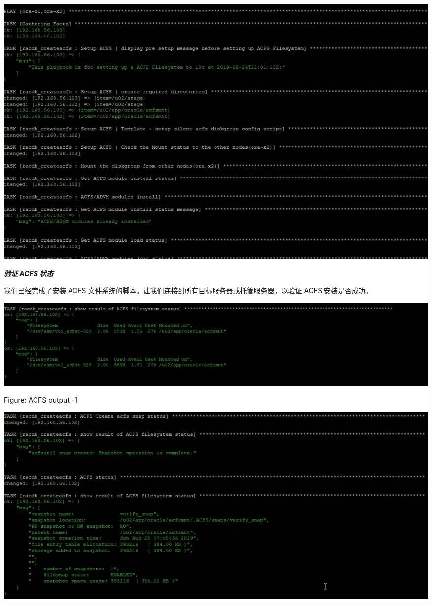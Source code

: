 ![](img/9f05cdcda8bb0035d92e95f61f7eb3b5.png)

***验证 ACFS 状态***

我们已经完成了安装 ACFS 文件系统的脚本。让我们连接到所有目标服务器或托管服务器，以验证 ACFS 安装是否成功。

![](img/efffbc07f1d880341a815b7ffbbec0e1.png)

Figure: ACFS output -1

![](img/cafcd48c0698aa81589cfb088846a0ac.png)